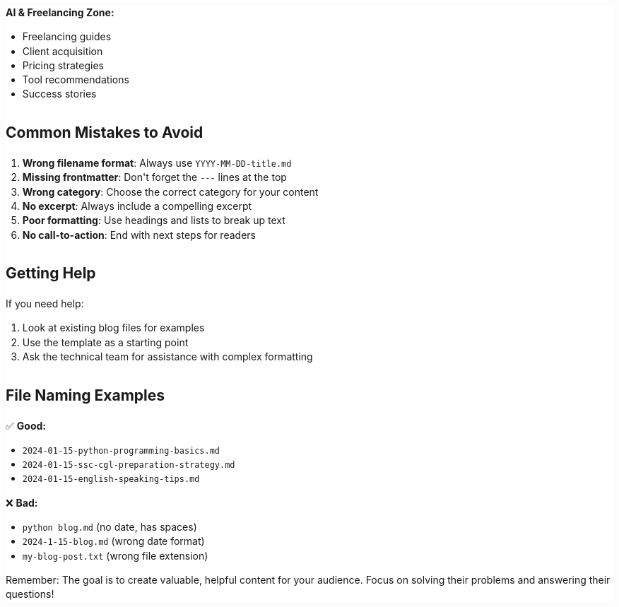**AI & Freelancing Zone:**
- Freelancing guides
- Client acquisition
- Pricing strategies
- Tool recommendations
- Success stories

## Common Mistakes to Avoid

1. **Wrong filename format**: Always use `YYYY-MM-DD-title.md`
2. **Missing frontmatter**: Don't forget the `---` lines at the top
3. **Wrong category**: Choose the correct category for your content
4. **No excerpt**: Always include a compelling excerpt
5. **Poor formatting**: Use headings and lists to break up text
6. **No call-to-action**: End with next steps for readers

## Getting Help

If you need help:
1. Look at existing blog files for examples
2. Use the template as a starting point
3. Ask the technical team for assistance with complex formatting

## File Naming Examples

✅ **Good:**
- `2024-01-15-python-programming-basics.md`
- `2024-01-15-ssc-cgl-preparation-strategy.md`
- `2024-01-15-english-speaking-tips.md`

❌ **Bad:**
- `python blog.md` (no date, has spaces)
- `2024-1-15-blog.md` (wrong date format)
- `my-blog-post.txt` (wrong file extension)

Remember: The goal is to create valuable, helpful content for your audience. Focus on solving their problems and answering their questions!